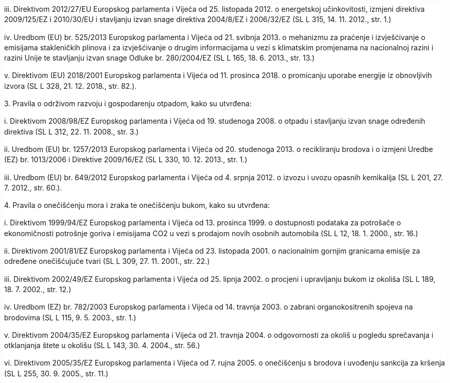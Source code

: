 iii\. Direktivom 2012/27/EU Europskog parlamenta i Vijeća od 25.
listopada 2012. o energetskoj učinkovitosti, izmjeni direktiva
2009/125/EZ i 2010/30/EU i stavljanju izvan snage direktiva 2004/8/EZ i
2006/32/EZ (SL L 315, 14. 11. 2012., str. 1.)

iv\. Uredbom (EU) br. 525/2013 Europskog parlamenta i Vijeća od 21.
svibnja 2013. o mehanizmu za praćenje i izvješćivanje o emisijama
stakleničkih plinova i za izvješćivanje o drugim informacijama u vezi s
klimatskim promjenama na nacionalnoj razini i razini Unije te stavljanju
izvan snage Odluke br. 280/2004/EZ (SL L 165, 18. 6. 2013., str. 13.)

v\. Direktivom (EU) 2018/2001 Europskog parlamenta i Vijeća od 11.
prosinca 2018. o promicanju uporabe energije iz obnovljivih izvora (SL L
328, 21. 12. 2018., str. 82.).

3\. Pravila o održivom razvoju i gospodarenju otpadom, kako su utvrđena:

i\. Direktivom 2008/98/EZ Europskog parlamenta i Vijeća od 19. studenoga
2008. o otpadu i stavljanju izvan snage određenih direktiva (SL L 312,
22. 11. 2008., str. 3.)

ii\. Uredbom (EU) br. 1257/2013 Europskog parlamenta i Vijeća od 20.
studenoga 2013. o recikliranju brodova i o izmjeni Uredbe (EZ) br.
1013/2006 i Direktive 2009/16/EZ (SL L 330, 10. 12. 2013., str. 1.)

iii\. Uredbom (EU) br. 649/2012 Europskog parlamenta i Vijeća od 4.
srpnja 2012. o izvozu i uvozu opasnih kemikalija (SL L 201, 27. 7.
2012., str. 60.).

4\. Pravila o onečišćenju mora i zraka te onečišćenju bukom, kako su
utvrđena:

i\. Direktivom 1999/94/EZ Europskog parlamenta i Vijeća od 13. prosinca
1999. o dostupnosti podataka za potrošače o ekonomičnosti potrošnje
goriva i emisijama CO2 u vezi s prodajom novih osobnih automobila (SL L
12, 18. 1. 2000., str. 16.)

ii\. Direktivom 2001/81/EZ Europskog parlamenta i Vijeća od 23.
listopada 2001. o nacionalnim gornjim granicama emisije za određene
onečišćujuće tvari (SL L 309, 27. 11. 2001., str. 22.)

iii\. Direktivom 2002/49/EZ Europskog parlamenta i Vijeća od 25. lipnja
2002. o procjeni i upravljanju bukom iz okoliša (SL L 189, 18. 7. 2002.,
str. 12.)

iv\. Uredbom (EZ) br. 782/2003 Europskog parlamenta i Vijeća od 14.
travnja 2003. o zabrani organokositrenih spojeva na brodovima (SL L 115,
9. 5. 2003., str. 1.)

v\. Direktivom 2004/35/EZ Europskog parlamenta i Vijeća od 21. travnja
2004. o odgovornosti za okoliš u pogledu sprečavanja i otklanjanja štete
u okolišu (SL L 143, 30. 4. 2004., str. 56.)

vi\. Direktivom 2005/35/EZ Europskog parlamenta i Vijeća od 7. rujna
2005. o onečišćenju s brodova i uvođenju sankcija za kršenja (SL L 255,
30. 9. 2005., str. 11.)
